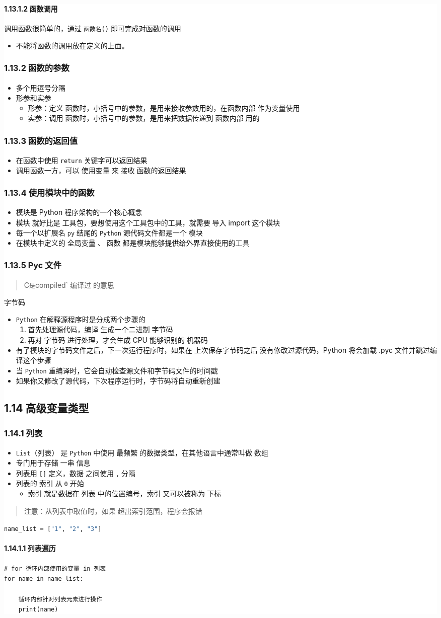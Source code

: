 #### 1.13.1.2 函数调用

调用函数很简单的，通过 `函数名()` 即可完成对函数的调用

* 不能将函数的调用放在定义的上面。

### 1.13.2 函数的参数
* 多个用逗号分隔
* 形参和实参
    * 形参：定义 函数时，小括号中的参数，是用来接收参数用的，在函数内部 作为变量使用
    * 实参：调用 函数时，小括号中的参数，是用来把数据传递到 函数内部 用的
    
### 1.13.3 函数的返回值
* 在函数中使用 `return` 关键字可以返回结果
* 调用函数一方，可以 使用变量 来 接收 函数的返回结果

### 1.13.4 使用模块中的函数
* 模块是 Python 程序架构的一个核心概念
* 模块 就好比是 工具包，要想使用这个工具包中的工具，就需要 导入 import 这个模块
* 每一个以扩展名 `py` 结尾的 `Python` 源代码文件都是一个 模块
* 在模块中定义的 全局变量 、 函数 都是模块能够提供给外界直接使用的工具


### 1.13.5 Pyc 文件
> C` 是 `compiled` 编译过 的意思

字节码

* `Python` 在解释源程序时是分成两个步骤的
  1. 首先处理源代码，编译 生成一个二进制 字节码
  2. 再对 字节码 进行处理，才会生成 CPU 能够识别的 机器码
* 有了模块的字节码文件之后，下一次运行程序时，如果在 上次保存字节码之后 没有修改过源代码，Python 将会加载 .pyc 文件并跳过编译这个步骤
* 当 `Python` 重编译时，它会自动检查源文件和字节码文件的时间戳
* 如果你又修改了源代码，下次程序运行时，字节码将自动重新创建



## 1.14 高级变量类型

### 1.14.1 列表
* `List`（列表） 是 `Python` 中使用 最频繁 的数据类型，在其他语言中通常叫做 数组
* 专门用于存储 一串 信息
* 列表用 `[]` 定义，数据 之间使用 `,` 分隔
* 列表的 索引 从 `0` 开始
    * 索引 就是数据在 列表 中的位置编号，索引 又可以被称为 下标
    
> 注意：从列表中取值时，如果 超出索引范围，程序会报错

```python
name_list = ["1", "2", "3"]
```

#### 1.14.1.1 列表遍历
```
# for 循环内部使用的变量 in 列表
for name in name_list:

    循环内部针对列表元素进行操作
    print(name)
```
